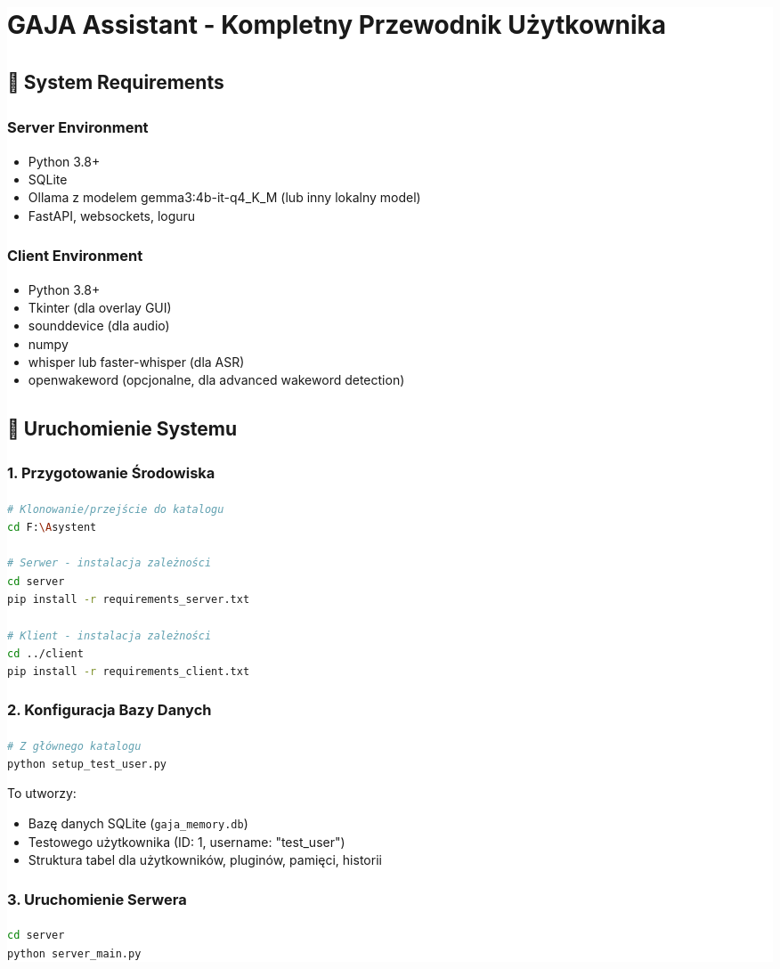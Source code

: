 # GAJA Assistant - Kompletny Przewodnik Użytkownika

## 🎯 System Requirements

### Server Environment
- Python 3.8+
- SQLite
- Ollama z modelem gemma3:4b-it-q4_K_M (lub inny lokalny model)
- FastAPI, websockets, loguru

### Client Environment  
- Python 3.8+
- Tkinter (dla overlay GUI)
- sounddevice (dla audio)
- numpy
- whisper lub faster-whisper (dla ASR)
- openwakeword (opcjonalne, dla advanced wakeword detection)

## 🚀 Uruchomienie Systemu

### 1. Przygotowanie Środowiska

```bash
# Klonowanie/przejście do katalogu
cd F:\Asystent

# Serwer - instalacja zależności
cd server
pip install -r requirements_server.txt

# Klient - instalacja zależności  
cd ../client
pip install -r requirements_client.txt
```

### 2. Konfiguracja Bazy Danych

```bash
# Z głównego katalogu
python setup_test_user.py
```

To utworzy:
- Bazę danych SQLite (`gaja_memory.db`)
- Testowego użytkownika (ID: 1, username: "test_user")
- Struktura tabel dla użytkowników, pluginów, pamięci, historii

### 3. Uruchomienie Serwera

```bash
cd server
python server_main.py
```
